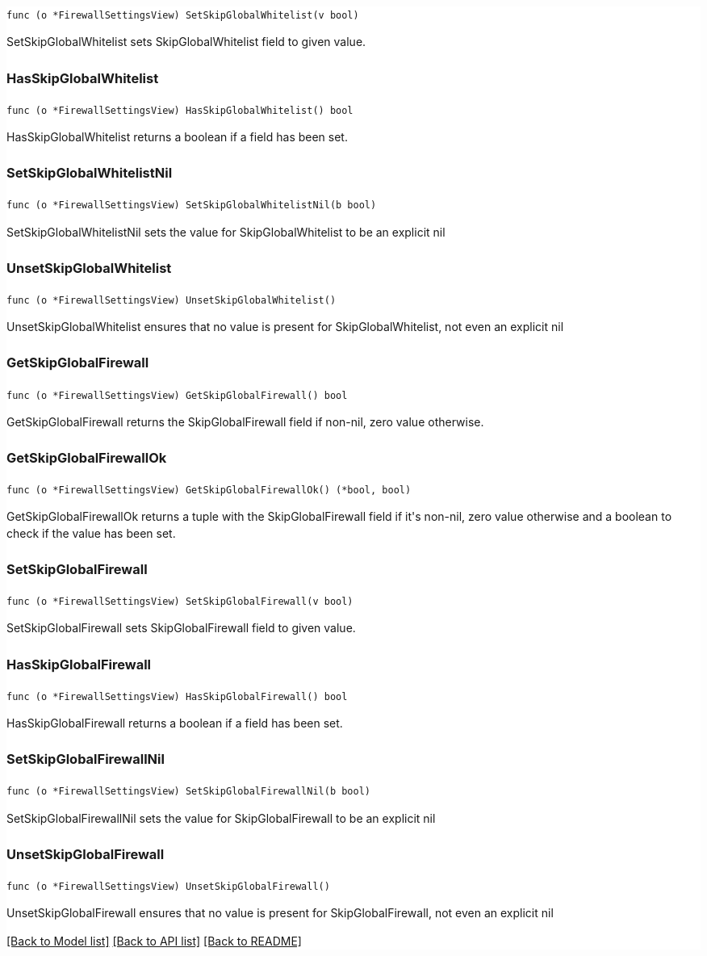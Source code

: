 `func (o *FirewallSettingsView) SetSkipGlobalWhitelist(v bool)`

SetSkipGlobalWhitelist sets SkipGlobalWhitelist field to given value.

### HasSkipGlobalWhitelist

`func (o *FirewallSettingsView) HasSkipGlobalWhitelist() bool`

HasSkipGlobalWhitelist returns a boolean if a field has been set.

### SetSkipGlobalWhitelistNil

`func (o *FirewallSettingsView) SetSkipGlobalWhitelistNil(b bool)`

 SetSkipGlobalWhitelistNil sets the value for SkipGlobalWhitelist to be an explicit nil

### UnsetSkipGlobalWhitelist
`func (o *FirewallSettingsView) UnsetSkipGlobalWhitelist()`

UnsetSkipGlobalWhitelist ensures that no value is present for SkipGlobalWhitelist, not even an explicit nil
### GetSkipGlobalFirewall

`func (o *FirewallSettingsView) GetSkipGlobalFirewall() bool`

GetSkipGlobalFirewall returns the SkipGlobalFirewall field if non-nil, zero value otherwise.

### GetSkipGlobalFirewallOk

`func (o *FirewallSettingsView) GetSkipGlobalFirewallOk() (*bool, bool)`

GetSkipGlobalFirewallOk returns a tuple with the SkipGlobalFirewall field if it's non-nil, zero value otherwise
and a boolean to check if the value has been set.

### SetSkipGlobalFirewall

`func (o *FirewallSettingsView) SetSkipGlobalFirewall(v bool)`

SetSkipGlobalFirewall sets SkipGlobalFirewall field to given value.

### HasSkipGlobalFirewall

`func (o *FirewallSettingsView) HasSkipGlobalFirewall() bool`

HasSkipGlobalFirewall returns a boolean if a field has been set.

### SetSkipGlobalFirewallNil

`func (o *FirewallSettingsView) SetSkipGlobalFirewallNil(b bool)`

 SetSkipGlobalFirewallNil sets the value for SkipGlobalFirewall to be an explicit nil

### UnsetSkipGlobalFirewall
`func (o *FirewallSettingsView) UnsetSkipGlobalFirewall()`

UnsetSkipGlobalFirewall ensures that no value is present for SkipGlobalFirewall, not even an explicit nil

[[Back to Model list]](../README.md#documentation-for-models) [[Back to API list]](../README.md#documentation-for-api-endpoints) [[Back to README]](../README.md)


